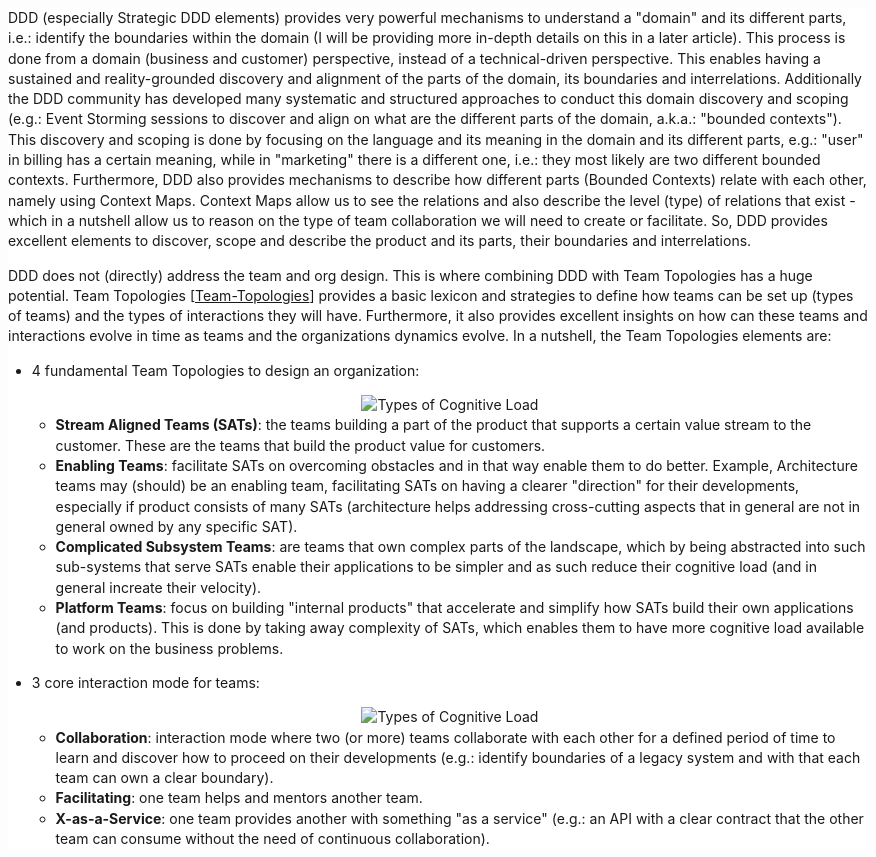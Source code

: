 DDD (especially Strategic DDD elements) provides very powerful mechanisms to understand a "domain" and its different parts, i.e.: identify the boundaries within the domain (I will be providing more in-depth details on this in a later article). This process is done from a domain (business and customer) perspective, instead of a technical-driven perspective. This enables having a sustained and reality-grounded discovery and alignment of the parts of the domain, its boundaries and interrelations. Additionally the DDD community has developed many systematic and structured approaches to conduct this domain discovery and scoping (e.g.: Event Storming sessions to discover and align on what are the different parts of the domain, a.k.a.: "bounded contexts"). This discovery and scoping is done by focusing on the language and its meaning in the domain and its different parts, e.g.: "user" in billing has a certain meaning, while in "marketing" there is a different one, i.e.: they most likely are two different bounded contexts. Furthermore, DDD also provides mechanisms to describe how different parts (Bounded Contexts) relate with each other, namely using Context Maps. Context Maps allow us to see the relations and also describe the level (type) of relations that exist - which in a nutshell allow us to reason on the type of team collaboration we will need to create or facilitate. So, DDD provides excellent elements to discover, scope and describe the product and its parts, their boundaries and interrelations.

DDD does not (directly) address the team and org design. This is where combining DDD with Team Topologies has a huge potential. Team Topologies [<a href="#team-topologies">Team-Topologies</a>] provides a basic lexicon and strategies to define how teams can be set up (types of teams) and the types of interactions they will have. Furthermore, it also provides excellent insights on how can these teams and interactions evolve in time as teams and the organizations dynamics evolve. In a nutshell, the Team Topologies elements are:

- 4 fundamental Team Topologies to design an organization:

  <center><img src="/assets/team-topologies-team-types.png" alt="Types of Cognitive Load" width="650"/></center>

  - **Stream Aligned Teams (SATs)**: the teams building a part of the product that supports a certain value stream to the customer. These are the teams that build the product value for customers.
  - **Enabling Teams**: facilitate SATs on overcoming obstacles and in that way enable them to do better. Example, Architecture teams  may (should) be an enabling team, facilitating SATs on having a clearer "direction" for their developments, especially if product consists of many SATs (architecture helps addressing cross-cutting aspects that in general are not in general owned by any specific SAT).
  - **Complicated Subsystem Teams**: are teams that own complex parts of the landscape, which by being abstracted into such sub-systems that serve SATs enable their applications to be simpler and as such reduce their cognitive load (and in general increate their velocity).
  - **Platform Teams**: focus on building "internal products" that accelerate and simplify how SATs build their own applications (and products). This is done by taking away complexity of SATs, which enables them to have more cognitive load available to work on the business problems.

- 3 core interaction mode for teams:

  <center><img src="/assets/team-topologies-interaction-modes.png" alt="Types of Cognitive Load" width="650"/></center>

  - **Collaboration**: interaction mode where two (or more) teams collaborate with each other for a defined period of time to learn and discover how to proceed on their developments (e.g.: identify boundaries of a legacy system and with that each team can own a clear boundary).
  - **Facilitating**: one team helps and mentors another team.
  - **X-as-a-Service**: one team provides another with something "as a service" (e.g.: an API with a clear contract that the other team can consume without the need of continuous collaboration).
